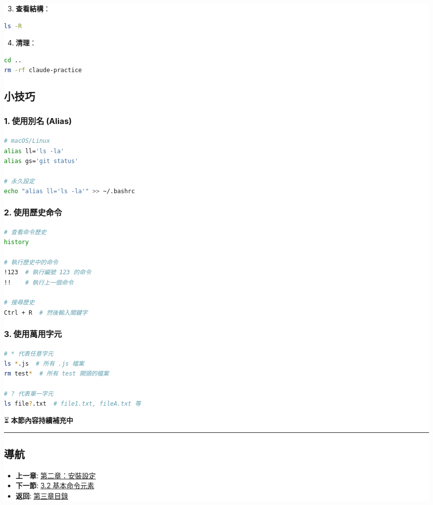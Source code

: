 3. **查看結構**：
```bash
ls -R
```

4. **清理**：
```bash
cd ..
rm -rf claude-practice
```

## 小技巧

### 1. 使用別名 (Alias)
```bash
# macOS/Linux
alias ll='ls -la'
alias gs='git status'

# 永久設定
echo "alias ll='ls -la'" >> ~/.bashrc
```

### 2. 使用歷史命令
```bash
# 查看命令歷史
history

# 執行歷史中的命令
!123  # 執行編號 123 的命令
!!    # 執行上一個命令

# 搜尋歷史
Ctrl + R  # 然後輸入關鍵字
```

### 3. 使用萬用字元
```bash
# * 代表任意字元
ls *.js  # 所有 .js 檔案
rm test*  # 所有 test 開頭的檔案

# ? 代表單一字元
ls file?.txt  # file1.txt, fileA.txt 等
```

⏳ **本節內容持續補充中**

---

## 導航

- **上一章**: [第二章：安裝設定](../chapter2/README.md)
- **下一節**: [3.2 基本命令元素](./3.2-basic-commands.md)
- **返回**: [第三章目錄](./README.md)
